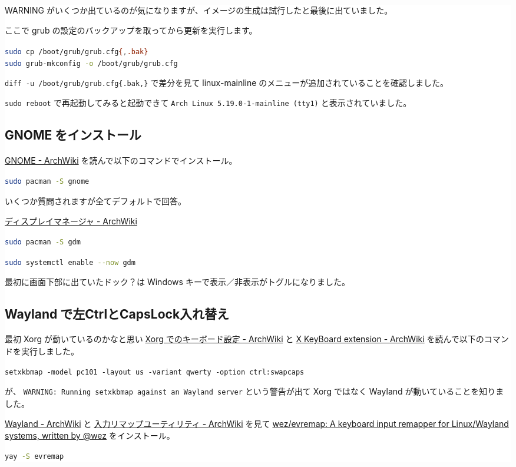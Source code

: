 WARNING がいくつか出ているのが気になりますが、イメージの生成は試行したと最後に出ていました。

ここで grub の設定のバックアップを取ってから更新を実行します。

```bash
sudo cp /boot/grub/grub.cfg{,.bak}
sudo grub-mkconfig -o /boot/grub/grub.cfg
```

`diff -u /boot/grub/grub.cfg{.bak,}` で差分を見て linux-mainline のメニューが追加されていることを確認しました。

`sudo reboot` で再起動してみると起動できて `Arch Linux 5.19.0-1-mainline (tty1)` と表示されていました。

## GNOME をインストール

[GNOME - ArchWiki](https://wiki.archlinux.jp/index.php/GNOME) を読んで以下のコマンドでインストール。

```bash
sudo pacman -S gnome
```

いくつか質問されますが全てデフォルトで回答。

[ディスプレイマネージャ - ArchWiki](https://wiki.archlinux.jp/index.php/%E3%83%87%E3%82%A3%E3%82%B9%E3%83%97%E3%83%AC%E3%82%A4%E3%83%9E%E3%83%8D%E3%83%BC%E3%82%B8%E3%83%A3)

```bash
sudo pacman -S gdm
```

```bash
sudo systemctl enable --now gdm
```

最初に画面下部に出ていたドック？は Windows キーで表示／非表示がトグルになりました。

## Wayland で左CtrlとCapsLock入れ替え

最初 Xorg が動いているのかなと思い [Xorg でのキーボード設定 - ArchWiki](https://wiki.archlinux.jp/index.php/Xorg_%E3%81%A7%E3%81%AE%E3%82%AD%E3%83%BC%E3%83%9C%E3%83%BC%E3%83%89%E8%A8%AD%E5%AE%9A) と [X KeyBoard extension - ArchWiki](https://wiki.archlinux.jp/index.php/X_KeyBoard_extension) を読んで以下のコマンドを実行しました。

```
setxkbmap -model pc101 -layout us -variant qwerty -option ctrl:swapcaps
```

が、 `WARNING: Running setxkbmap against an Wayland server` という警告が出て Xorg ではなく Wayland が動いていることを知りました。

[Wayland - ArchWiki](https://wiki.archlinux.jp/index.php/Wayland#.E3.82.AD.E3.83.BC.E3.83.9C.E3.83.BC.E3.83.89.E3.82.84.E3.83.9E.E3.82.A6.E3.82.B9.E3.82.AD.E3.83.BC.E3.81.AE.E3.83.AA.E3.83.9E.E3.83.83.E3.83.97) と [入力リマップユーティリティ - ArchWiki](https://wiki.archlinux.jp/index.php/%E5%85%A5%E5%8A%9B%E3%83%AA%E3%83%9E%E3%83%83%E3%83%97%E3%83%A6%E3%83%BC%E3%83%86%E3%82%A3%E3%83%AA%E3%83%86%E3%82%A3) を見て [wez/evremap: A keyboard input remapper for Linux/Wayland systems, written by @wez](https://github.com/wez/evremap) をインストール。

```bash
yay -S evremap
```
